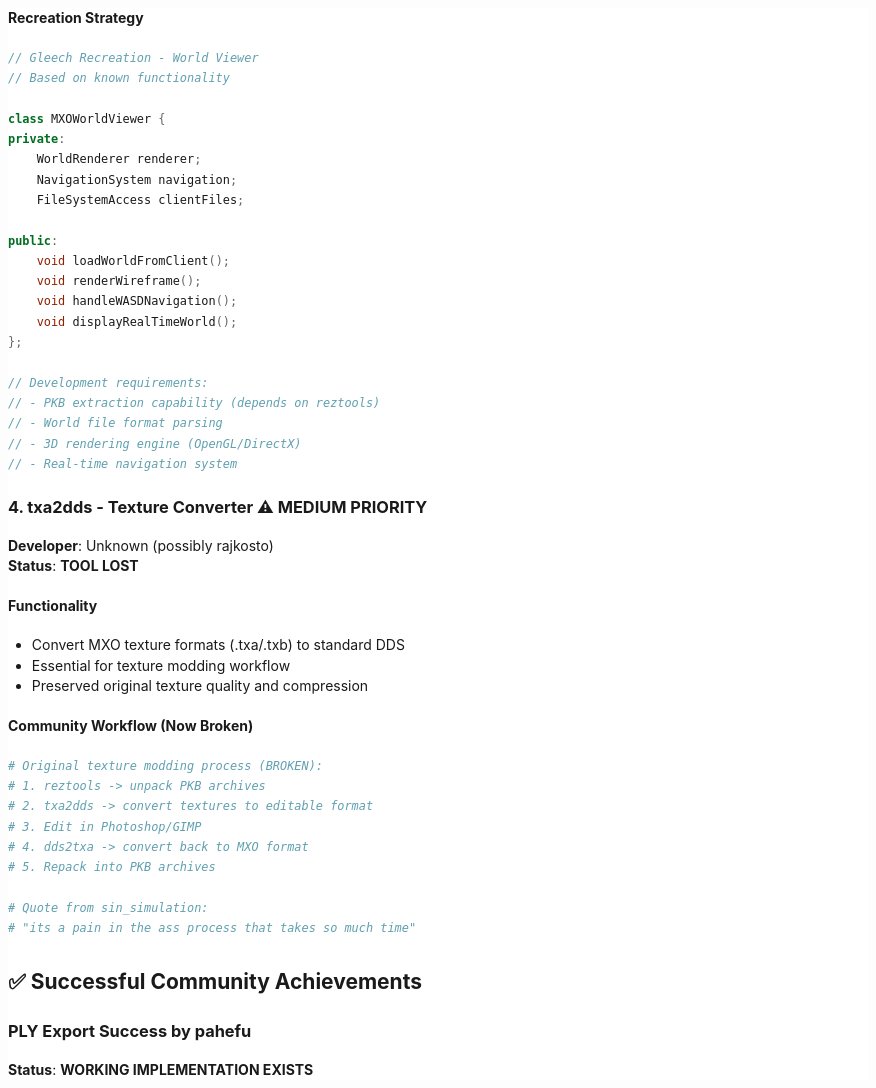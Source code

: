 #### Recreation Strategy
```cpp
// Gleech Recreation - World Viewer
// Based on known functionality

class MXOWorldViewer {
private:
    WorldRenderer renderer;
    NavigationSystem navigation;
    FileSystemAccess clientFiles;
    
public:
    void loadWorldFromClient();
    void renderWireframe();
    void handleWASDNavigation();
    void displayRealTimeWorld();
};

// Development requirements:
// - PKB extraction capability (depends on reztools)
// - World file format parsing
// - 3D rendering engine (OpenGL/DirectX)
// - Real-time navigation system
```

### 4. **txa2dds** - Texture Converter ⚠️ MEDIUM PRIORITY
**Developer**: Unknown (possibly rajkosto)  
**Status**: **TOOL LOST**

#### Functionality
- Convert MXO texture formats (.txa/.txb) to standard DDS
- Essential for texture modding workflow
- Preserved original texture quality and compression

#### Community Workflow (Now Broken)
```bash
# Original texture modding process (BROKEN):
# 1. reztools -> unpack PKB archives
# 2. txa2dds -> convert textures to editable format  
# 3. Edit in Photoshop/GIMP
# 4. dds2txa -> convert back to MXO format
# 5. Repack into PKB archives

# Quote from sin_simulation:
# "its a pain in the ass process that takes so much time"
```

## ✅ Successful Community Achievements

### PLY Export Success by pahefu
**Status**: **WORKING IMPLEMENTATION EXISTS**
